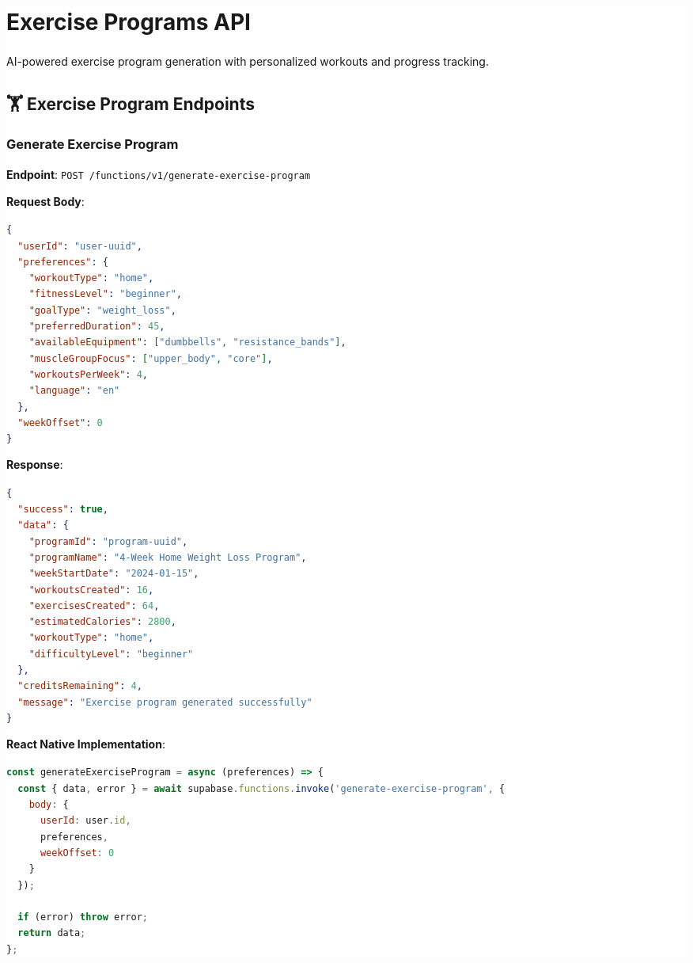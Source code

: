 
# Exercise Programs API

AI-powered exercise program generation with personalized workouts and progress tracking.

## 🏋️ Exercise Program Endpoints

### Generate Exercise Program
**Endpoint**: `POST /functions/v1/generate-exercise-program`

**Request Body**:
```json
{
  "userId": "user-uuid",
  "preferences": {
    "workoutType": "home",
    "fitnessLevel": "beginner",
    "goalType": "weight_loss",
    "preferredDuration": 45,
    "availableEquipment": ["dumbbells", "resistance_bands"],
    "muscleGroupFocus": ["upper_body", "core"],
    "workoutsPerWeek": 4,
    "language": "en"
  },
  "weekOffset": 0
}
```

**Response**:
```json
{
  "success": true,
  "data": {
    "programId": "program-uuid",
    "programName": "4-Week Home Weight Loss Program",
    "weekStartDate": "2024-01-15",
    "workoutsCreated": 16,
    "exercisesCreated": 64,
    "estimatedCalories": 2800,
    "workoutType": "home",
    "difficultyLevel": "beginner"
  },
  "creditsRemaining": 4,
  "message": "Exercise program generated successfully"
}
```

**React Native Implementation**:
```javascript
const generateExerciseProgram = async (preferences) => {
  const { data, error } = await supabase.functions.invoke('generate-exercise-program', {
    body: {
      userId: user.id,
      preferences,
      weekOffset: 0
    }
  });
  
  if (error) throw error;
  return data;
};
```

